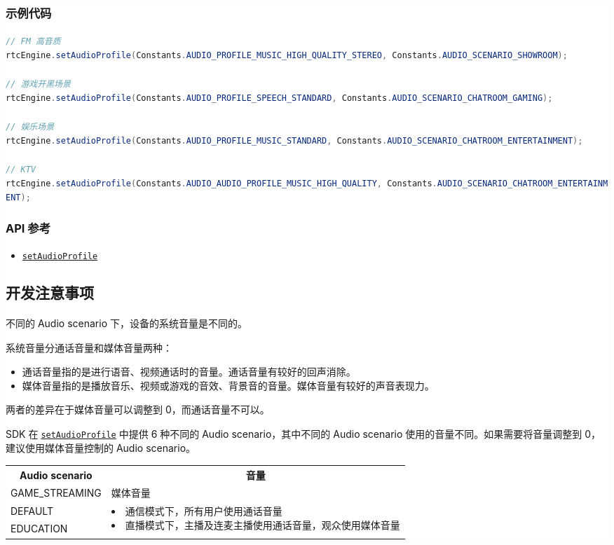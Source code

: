 ### 示例代码

```java
// FM 高音质
rtcEngine.setAudioProfile(Constants.AUDIO_PROFILE_MUSIC_HIGH_QUALITY_STEREO, Constants.AUDIO_SCENARIO_SHOWROOM);

// 游戏开黑场景
rtcEngine.setAudioProfile(Constants.AUDIO_PROFILE_SPEECH_STANDARD, Constants.AUDIO_SCENARIO_CHATROOM_GAMING);

// 娱乐场景
rtcEngine.setAudioProfile(Constants.AUDIO_PROFILE_MUSIC_STANDARD, Constants.AUDIO_SCENARIO_CHATROOM_ENTERTAINMENT);

// KTV
rtcEngine.setAudioProfile(Constants.AUDIO_AUDIO_PROFILE_MUSIC_HIGH_QUALITY, Constants.AUDIO_SCENARIO_CHATROOM_ENTERTAINMENT);
```

### API 参考

- [`setAudioProfile`](https://docs.agora.io/cn/Voice/API%20Reference/java/classio_1_1agora_1_1rtc_1_1_rtc_engine.html#a34175b5e04c88d9dc6608b1f38c0275d)

## 开发注意事项
不同的 Audio scenario 下，设备的系统音量是不同的。

系统音量分通话音量和媒体音量两种：
- 通话音量指的是进行语音、视频通话时的音量。通话音量有较好的回声消除。
- 媒体音量指的是播放音乐、视频或游戏的音效、背景音的音量。媒体音量有较好的声音表现力。

两者的差异在于媒体音量可以调整到 0，而通话音量不可以。

SDK 在 [`setAudioProfile`](https://docs.agora.io/cn/Voice/API%20Reference/java/classio_1_1agora_1_1rtc_1_1_rtc_engine.html#a34175b5e04c88d9dc6608b1f38c0275d) 中提供 6 种不同的 Audio scenario，其中不同的 Audio scenario 使用的音量不同。如果需要将音量调整到 0，建议使用媒体音量控制的 Audio scenario。

<table>
<tr>
<th> Audio scenario</th>
<th>音量</th>
</tr>
<tr>
<td>GAME_STREAMING</td>
<td>媒体音量</td>
</tr>
	<tr>
<td>DEFAULT</td>
<td  rowspan="3">	<li>通信模式下，所有用户使用通话音量</li>
	<li>直播模式下，主播及连麦主播使用通话音量，观众使用媒体音量</li></td>
</tr>
		<tr>
<td>EDUCATION</td>
